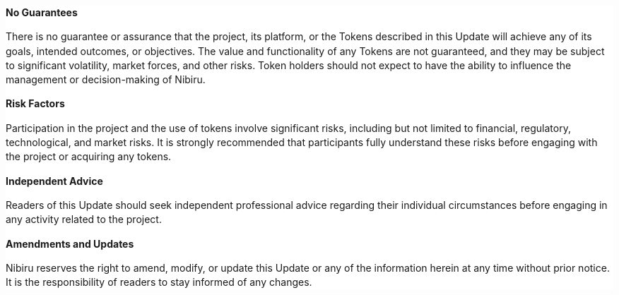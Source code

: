 **No Guarantees**

There is no guarantee or assurance that the project, its platform, or the Tokens
described in this Update will achieve any of its goals, intended outcomes, or
objectives. The value and functionality of any Tokens are not guaranteed, and
they may be subject to significant volatility, market forces, and other risks.
Token holders should not expect to have the ability to influence the management
or decision-making of Nibiru.

**Risk Factors**

Participation in the project and the use of tokens involve significant risks,
including but not limited to financial, regulatory, technological, and market
risks. It is strongly recommended that participants fully understand these risks
before engaging with the project or acquiring any tokens.

**Independent Advice**

Readers of this Update should seek independent professional advice regarding
their individual circumstances before engaging in any activity related to the
project.

**Amendments and Updates**

Nibiru reserves the right to amend, modify, or update this Update or any of the
information herein at any time without prior notice. It is the responsibility of
readers to stay informed of any changes.
